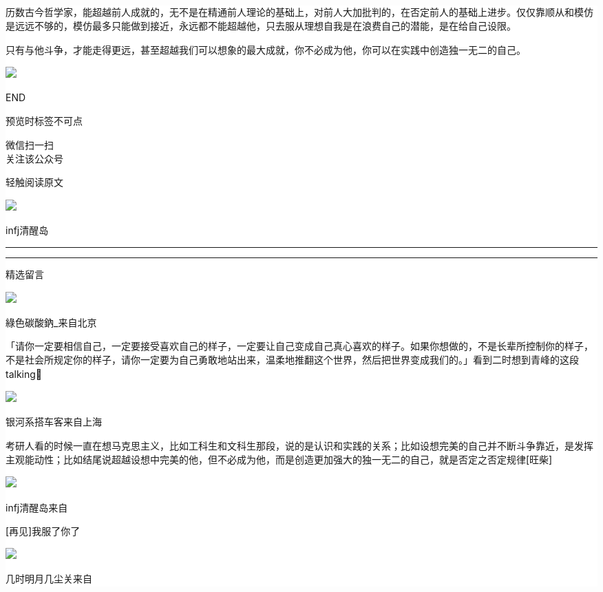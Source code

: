 历数古今哲学家，能超越前人成就的，无不是在精通前人理论的基础上，对前人大加批判的，在否定前人的基础上进步。仅仅靠顺从和模仿是远远不够的，模仿最多只能做到接近，永远都不能超越他，只去服从理想自我是在浪费自己的潜能，是在给自己设限。

只有与他斗争，才能走得更远，甚至超越我们可以想象的最大成就，你不必成为他，你可以在实践中创造独一无二的自己。

![](https://mmbiz.qpic.cn/mmbiz_gif/7FiadXCUBpqt43ySAFleQonQAWQDMwvCPOiaiaFlUYSG8ibicVqc4d5rBa4niaAWr9DmauJ43FCich2gaNDU6PiaKZQf6w/640?wx_fmt=gif)

END  

预览时标签不可点

微信扫一扫  
关注该公众号



轻触阅读原文

![](http://mmbiz.qpic.cn/mmbiz_png/DZCdtia4bJxpcRrqEcIicNn7icChObS1Eqm6u2hlN1LGAHvlMHZg6O2a3A47KdeC6IqvVTuryNZQpDFQ1LX3JvT9w/0?wx_fmt=png)

infj清醒岛







****



****





精选留言

![](http://mmsns.qpic.cn/mmsns/iaxNB5XaibCeLTYWIUGCYm7cS1kFxTx4ibUSEBZJ6VnOdXPDItJ9PaGRg/0)

綠色碳酸鈉_来自北京

「请你一定要相信自己，一定要接受喜欢自己的样子，一定要让自己变成自己真心喜欢的样子。如果你想做的，不是长辈所控制你的样子，不是社会所规定你的样子，请你一定要为自己勇敢地站出来，温柔地推翻这个世界，然后把世界变成我们的。」看到二时想到青峰的这段talking🥺

![](http://mmsns.qpic.cn/mmsns/iaxNB5XaibCeLTYWIUGCYm7cS1kFxTx4ibUSEBZJ6VnOdXPDItJ9PaGRg/0)

银河系搭车客来自上海

考研人看的时候一直在想马克思主义，比如工科生和文科生那段，说的是认识和实践的关系；比如设想完美的自己并不断斗争靠近，是发挥主观能动性；比如结尾说超越设想中完美的他，但不必成为他，而是创造更加强大的独一无二的自己，就是否定之否定规律[旺柴]

![](http://wx.qlogo.cn/mmhead/Q3auHgzwzM4icoibBPppWkMrbLG1lB8KhWHaiaiabBib87BTTdVQC8Cyacg/64)

infj清醒岛来自

[再见]我服了你了

![](http://mmsns.qpic.cn/mmsns/iaxNB5XaibCeLTYWIUGCYm7cS1kFxTx4ibUSEBZJ6VnOdXPDItJ9PaGRg/0)

几时明月几尘关来自
